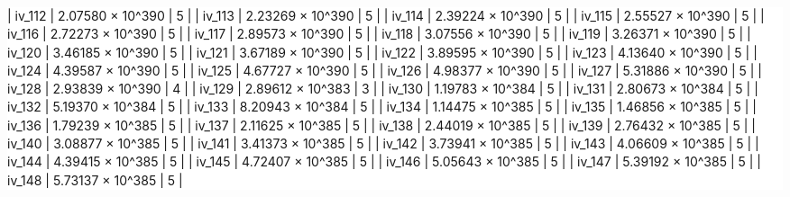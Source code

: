 | iv_112 | 2.07580 × 10^390 | 5 |
| iv_113 | 2.23269 × 10^390 | 5 |
| iv_114 | 2.39224 × 10^390 | 5 |
| iv_115 | 2.55527 × 10^390 | 5 |
| iv_116 | 2.72273 × 10^390 | 5 |
| iv_117 | 2.89573 × 10^390 | 5 |
| iv_118 | 3.07556 × 10^390 | 5 |
| iv_119 | 3.26371 × 10^390 | 5 |
| iv_120 | 3.46185 × 10^390 | 5 |
| iv_121 | 3.67189 × 10^390 | 5 |
| iv_122 | 3.89595 × 10^390 | 5 |
| iv_123 | 4.13640 × 10^390 | 5 |
| iv_124 | 4.39587 × 10^390 | 5 |
| iv_125 | 4.67727 × 10^390 | 5 |
| iv_126 | 4.98377 × 10^390 | 5 |
| iv_127 | 5.31886 × 10^390 | 5 |
| iv_128 | 2.93839 × 10^390 | 4 |
| iv_129 | 2.89612 × 10^383 | 3 |
| iv_130 | 1.19783 × 10^384 | 5 |
| iv_131 | 2.80673 × 10^384 | 5 |
| iv_132 | 5.19370 × 10^384 | 5 |
| iv_133 | 8.20943 × 10^384 | 5 |
| iv_134 | 1.14475 × 10^385 | 5 |
| iv_135 | 1.46856 × 10^385 | 5 |
| iv_136 | 1.79239 × 10^385 | 5 |
| iv_137 | 2.11625 × 10^385 | 5 |
| iv_138 | 2.44019 × 10^385 | 5 |
| iv_139 | 2.76432 × 10^385 | 5 |
| iv_140 | 3.08877 × 10^385 | 5 |
| iv_141 | 3.41373 × 10^385 | 5 |
| iv_142 | 3.73941 × 10^385 | 5 |
| iv_143 | 4.06609 × 10^385 | 5 |
| iv_144 | 4.39415 × 10^385 | 5 |
| iv_145 | 4.72407 × 10^385 | 5 |
| iv_146 | 5.05643 × 10^385 | 5 |
| iv_147 | 5.39192 × 10^385 | 5 |
| iv_148 | 5.73137 × 10^385 | 5 |